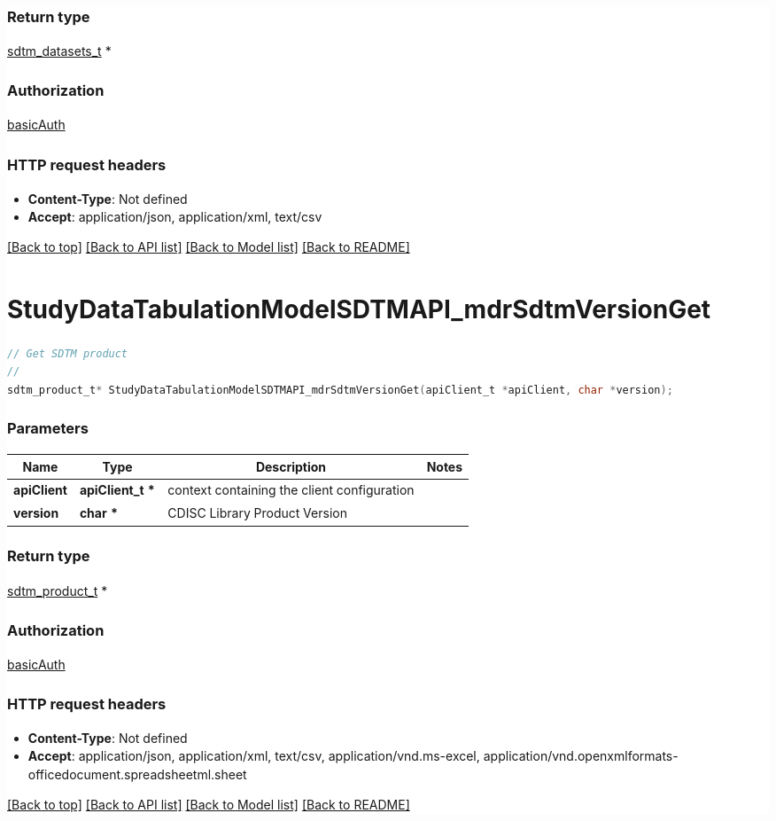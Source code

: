 ### Return type

[sdtm_datasets_t](sdtm_datasets.md) *


### Authorization

[basicAuth](../README.md#basicAuth)

### HTTP request headers

 - **Content-Type**: Not defined
 - **Accept**: application/json, application/xml, text/csv

[[Back to top]](#) [[Back to API list]](../README.md#documentation-for-api-endpoints) [[Back to Model list]](../README.md#documentation-for-models) [[Back to README]](../README.md)

# **StudyDataTabulationModelSDTMAPI_mdrSdtmVersionGet**
```c
// Get SDTM product
//
sdtm_product_t* StudyDataTabulationModelSDTMAPI_mdrSdtmVersionGet(apiClient_t *apiClient, char *version);
```

### Parameters
Name | Type | Description  | Notes
------------- | ------------- | ------------- | -------------
**apiClient** | **apiClient_t \*** | context containing the client configuration |
**version** | **char \*** | CDISC Library Product Version | 

### Return type

[sdtm_product_t](sdtm_product.md) *


### Authorization

[basicAuth](../README.md#basicAuth)

### HTTP request headers

 - **Content-Type**: Not defined
 - **Accept**: application/json, application/xml, text/csv, application/vnd.ms-excel, application/vnd.openxmlformats-officedocument.spreadsheetml.sheet

[[Back to top]](#) [[Back to API list]](../README.md#documentation-for-api-endpoints) [[Back to Model list]](../README.md#documentation-for-models) [[Back to README]](../README.md)

